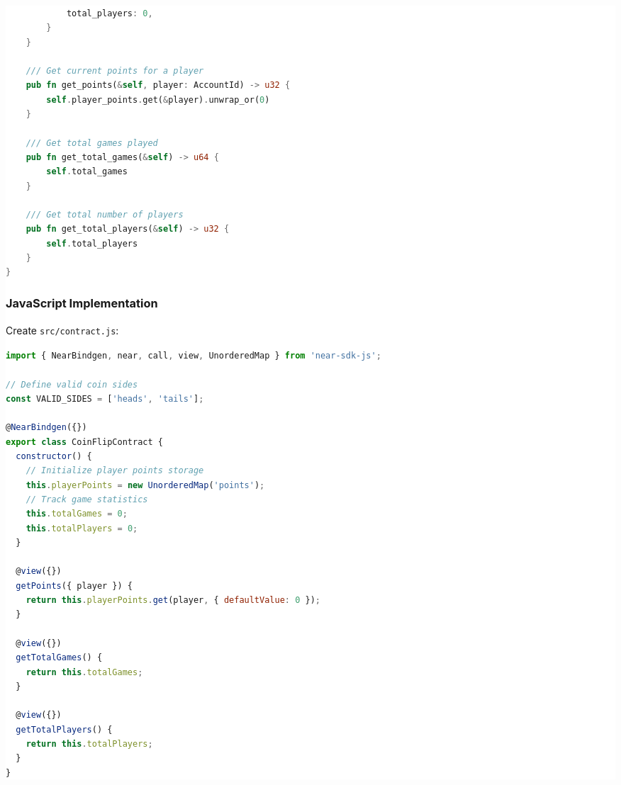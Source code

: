 ```rust
            total_players: 0,
        }
    }

    /// Get current points for a player
    pub fn get_points(&self, player: AccountId) -> u32 {
        self.player_points.get(&player).unwrap_or(0)
    }

    /// Get total games played
    pub fn get_total_games(&self) -> u64 {
        self.total_games
    }

    /// Get total number of players
    pub fn get_total_players(&self) -> u32 {
        self.total_players
    }
}
```

</Github>

### JavaScript Implementation

Create `src/contract.js`:

<Github language="javascript" url="https://github.com/near-examples/coin-flip-randomness-tutorial/blob/main/js-contract/src/contract.js">

```javascript
import { NearBindgen, near, call, view, UnorderedMap } from 'near-sdk-js';

// Define valid coin sides
const VALID_SIDES = ['heads', 'tails'];

@NearBindgen({})
export class CoinFlipContract {
  constructor() {
    // Initialize player points storage
    this.playerPoints = new UnorderedMap('points');
    // Track game statistics  
    this.totalGames = 0;
    this.totalPlayers = 0;
  }

  @view({})
  getPoints({ player }) {
    return this.playerPoints.get(player, { defaultValue: 0 });
  }

  @view({})
  getTotalGames() {
    return this.totalGames;
  }

  @view({})
  getTotalPlayers() {
    return this.totalPlayers;
  }
}
```
